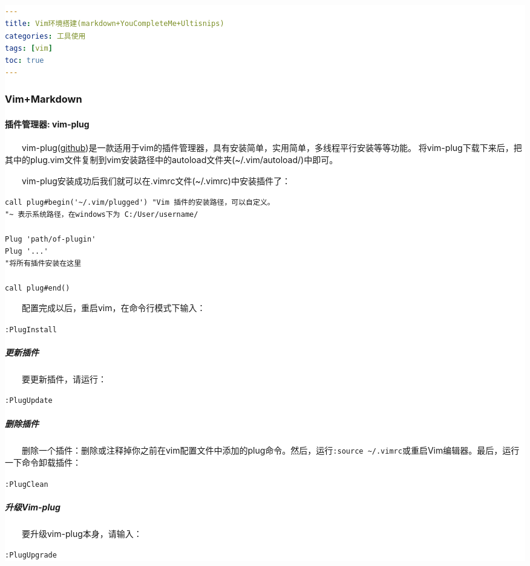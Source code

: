 ```yaml
---
title: Vim环境搭建(markdown+YouCompleteMe+Ultisnips)
categories: 工具使用
tags: [vim]
toc: true
---
```


### Vim+Markdown

#### 插件管理器: vim-plug

　　vim-plug([github](<https://github.com/junegunn/vim-plug> ))是一款适用于vim的插件管理器，具有安装简单，实用简单，多线程平行安装等等功能。 将vim-plug下载下来后，把其中的plug.vim文件复制到vim安装路径中的autoload文件夹(~/.vim/autoload/)中即可。



　　vim-plug安装成功后我们就可以在.vimrc文件(~/.vimrc)中安装插件了：

```shell
call plug#begin('~/.vim/plugged') "Vim 插件的安装路径，可以自定义。
"~ 表示系统路径，在windows下为 C:/User/username/

Plug 'path/of-plugin'
Plug '...'
"将所有插件安装在这里

call plug#end()
```
　　配置完成以后，重启vim，在命令行模式下输入：
```shell
:PlugInstall     
```

##### 更新插件

　　要更新插件，请运行：

```shell
:PlugUpdate
```

##### 删除插件

　　删除一个插件：删除或注释掉你之前在vim配置文件中添加的plug命令。然后，运行`:source ~/.vimrc`或重启Vim编辑器。最后，运行一下命令卸载插件：

```shell
:PlugClean
```

##### 升级Vim-plug

　　要升级vim-plug本身，请输入：

```shell
:PlugUpgrade
```
